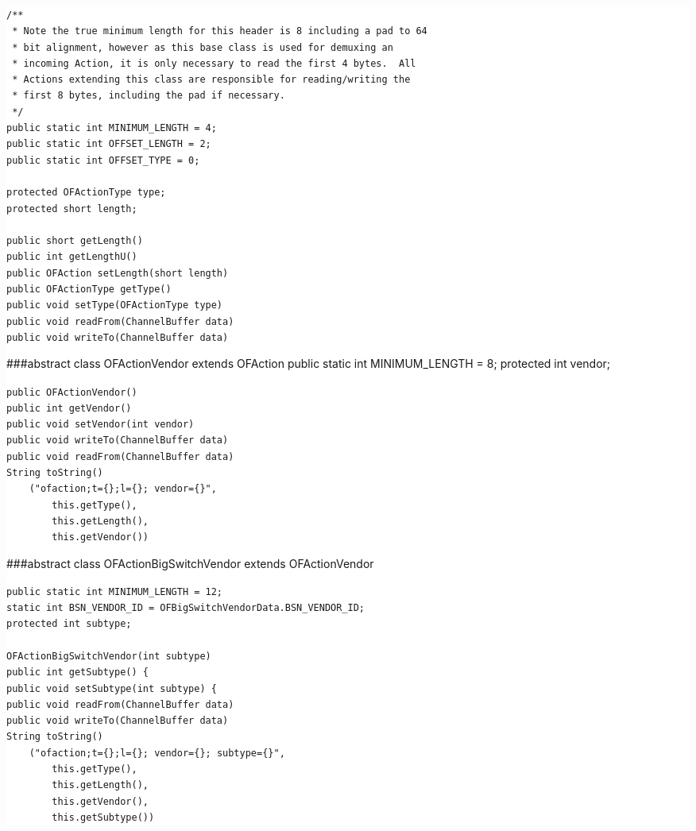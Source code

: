     /**
     * Note the true minimum length for this header is 8 including a pad to 64
     * bit alignment, however as this base class is used for demuxing an
     * incoming Action, it is only necessary to read the first 4 bytes.  All
     * Actions extending this class are responsible for reading/writing the
     * first 8 bytes, including the pad if necessary.
     */
    public static int MINIMUM_LENGTH = 4;
    public static int OFFSET_LENGTH = 2;
    public static int OFFSET_TYPE = 0;

    protected OFActionType type;
    protected short length;

    public short getLength()
    public int getLengthU()
    public OFAction setLength(short length)
    public OFActionType getType()
    public void setType(OFActionType type)
    public void readFrom(ChannelBuffer data)
    public void writeTo(ChannelBuffer data)

###abstract class OFActionVendor extends OFAction
    public static int MINIMUM_LENGTH = 8;
    protected int vendor;

    public OFActionVendor()
    public int getVendor()
    public void setVendor(int vendor)
    public void writeTo(ChannelBuffer data)
    public void readFrom(ChannelBuffer data)
    String toString()
        ("ofaction;t={};l={}; vendor={}",
            this.getType(),
            this.getLength(),
            this.getVendor())

###abstract class OFActionBigSwitchVendor extends OFActionVendor

    public static int MINIMUM_LENGTH = 12;
    static int BSN_VENDOR_ID = OFBigSwitchVendorData.BSN_VENDOR_ID;
    protected int subtype;

    OFActionBigSwitchVendor(int subtype)
    public int getSubtype() {
    public void setSubtype(int subtype) {
    public void readFrom(ChannelBuffer data)
    public void writeTo(ChannelBuffer data)
    String toString()
        ("ofaction;t={};l={}; vendor={}; subtype={}",
            this.getType(),
            this.getLength(),
            this.getVendor(),
            this.getSubtype())

